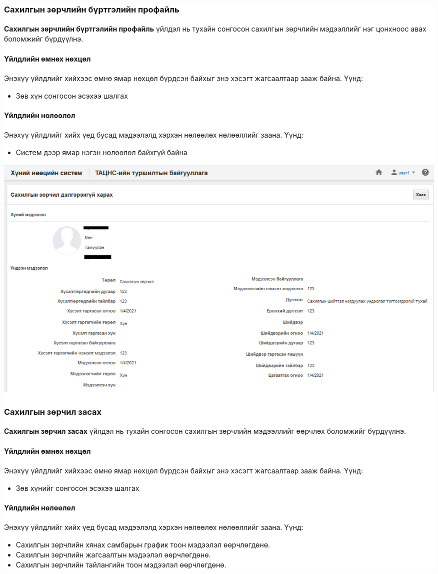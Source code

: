 
### Сахилгын зөрчлийн бүртгэлийн профайль

**Сахилгын зөрчлийн бүртгэлийн профайль** үйлдэл нь тухайн сонгосон сахилгын зөрчлийн мэдээллийг нэг цонхноос авах боломжийг бүрдүүлнэ.

#### Үйлдлийн өмнөх нөхцөл
  Энэхүү үйлдлийг хийхээс өмнө ямар нөхцөл бүрдсэн байхыг энэ хэсэгт жагсаалтаар зааж байна. Үүнд:
  - Зөв хүн сонгосон эсэхээ шалгах

#### Үйлдлийн нөлөөлөл
  Энэхүү үйлдлийг хийх үед бусад мэдээлэлд хэрхэн нөлөөлөх нөлөөллийг заана. Үүнд:
  - Систем дээр ямар нэгэн нөлөөлөл байхгүй байна

![](../assets/images/modules/Disciplinaries/action_view.png)


### Сахилгын зөрчил засах

**Сахилгын зөрчил засах** үйлдэл нь тухайн сонгосон сахилгын зөрчлийн мэдээллийг өөрчлөх боломжийг бүрдүүлнэ.

#### Үйлдлийн өмнөх нөхцөл
  Энэхүү үйлдлийг хийхээс өмнө ямар нөхцөл бүрдсэн байхыг энэ хэсэгт жагсаалтаар зааж байна. Үүнд:
  - Зөв хүнийг сонгосон эсэхээ шалгах

#### Үйлдлийн нөлөөлөл
  Энэхүү үйлдлийг хийх үед бусад мэдээлэлд хэрхэн нөлөөлөх нөлөөллийг заана. Үүнд:
  - Сахилгын зөрчлийн хянах самбарын график тоон мэдээлэл өөрчлөгдөнө.
  - Сахилгын зөрчлийн жагсаалтын мэдээлэл өөрчлөгдөнө.
  - Сахилгын зөрчлийн тайлангийн тоон мэдээлэл өөрчлөгдөнө.
